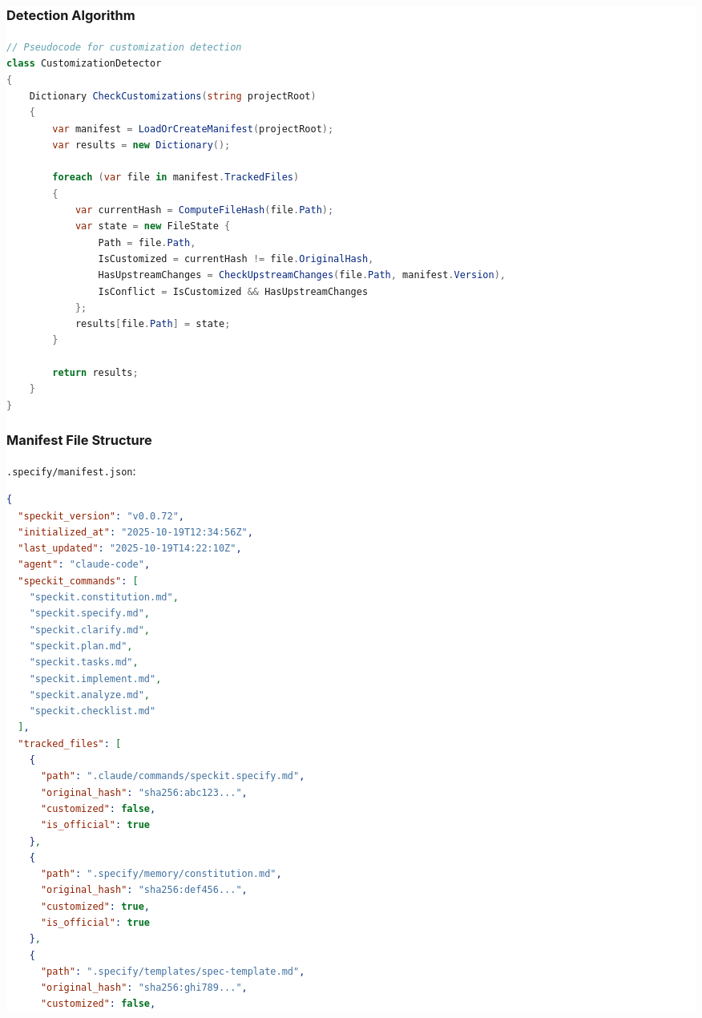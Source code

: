 ### Detection Algorithm

```csharp
// Pseudocode for customization detection
class CustomizationDetector 
{
    Dictionary CheckCustomizations(string projectRoot)
    {
        var manifest = LoadOrCreateManifest(projectRoot);
        var results = new Dictionary();
        
        foreach (var file in manifest.TrackedFiles)
        {
            var currentHash = ComputeFileHash(file.Path);
            var state = new FileState {
                Path = file.Path,
                IsCustomized = currentHash != file.OriginalHash,
                HasUpstreamChanges = CheckUpstreamChanges(file.Path, manifest.Version),
                IsConflict = IsCustomized && HasUpstreamChanges
            };
            results[file.Path] = state;
        }
        
        return results;
    }
}
```

### Manifest File Structure

`.specify/manifest.json`:
```json
{
  "speckit_version": "v0.0.72",
  "initialized_at": "2025-10-19T12:34:56Z",
  "last_updated": "2025-10-19T14:22:10Z",
  "agent": "claude-code",
  "speckit_commands": [
    "speckit.constitution.md",
    "speckit.specify.md",
    "speckit.clarify.md",
    "speckit.plan.md",
    "speckit.tasks.md",
    "speckit.implement.md",
    "speckit.analyze.md",
    "speckit.checklist.md"
  ],
  "tracked_files": [
    {
      "path": ".claude/commands/speckit.specify.md",
      "original_hash": "sha256:abc123...",
      "customized": false,
      "is_official": true
    },
    {
      "path": ".specify/memory/constitution.md",
      "original_hash": "sha256:def456...",
      "customized": true,
      "is_official": true
    },
    {
      "path": ".specify/templates/spec-template.md",
      "original_hash": "sha256:ghi789...",
      "customized": false,
```